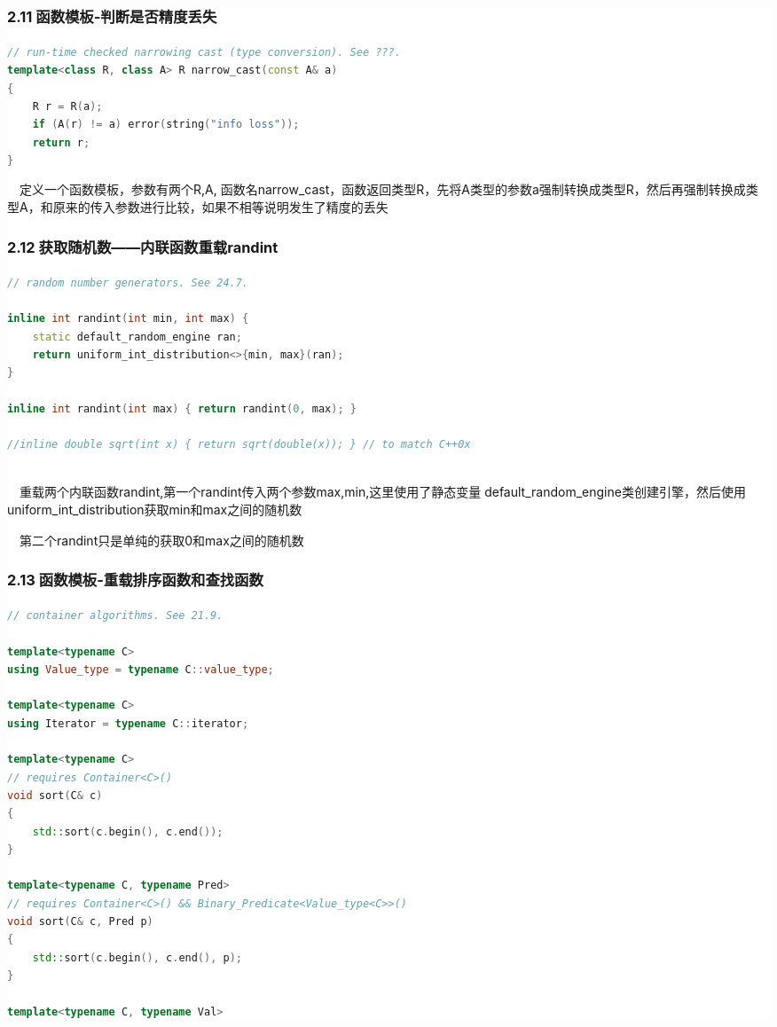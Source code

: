   
###  2.11 函数模板-判断是否精度丢失
  
  
```cpp
// run-time checked narrowing cast (type conversion). See ???.
template<class R, class A> R narrow_cast(const A& a)
{
	R r = R(a);
	if (A(r) != a) error(string("info loss"));
	return r;
}
```
  
&emsp;定义一个函数模板，参数有两个R,A, 函数名narrow_cast，函数返回类型R，先将A类型的参数a强制转换成类型R，然后再强制转换成类型A，和原来的传入参数进行比较，如果不相等说明发生了精度的丢失
  
  
  
###   2.12 获取随机数——内联函数重载randint
  
  
```cpp
// random number generators. See 24.7.
  
inline int randint(int min, int max) { 
    static default_random_engine ran; 
    return uniform_int_distribution<>{min, max}(ran); 
}
  
inline int randint(int max) { return randint(0, max); }
  
//inline double sqrt(int x) { return sqrt(double(x)); }	// to match C++0x
  
```
  
&emsp;重载两个内联函数randint,第一个randint传入两个参数max,min,这里使用了静态变量 default_random_engine类创建引擎，然后使用uniform_int_distribution获取min和max之间的随机数
  
&emsp;第二个randint只是单纯的获取0和max之间的随机数
  
  
  
###  2.13 函数模板-重载排序函数和查找函数
  
  
```cpp
// container algorithms. See 21.9.
  
template<typename C>
using Value_type = typename C::value_type;
  
template<typename C>
using Iterator = typename C::iterator;
  
template<typename C>
// requires Container<C>()
void sort(C& c)
{
	std::sort(c.begin(), c.end());
}
  
template<typename C, typename Pred>
// requires Container<C>() && Binary_Predicate<Value_type<C>>()
void sort(C& c, Pred p)
{
	std::sort(c.begin(), c.end(), p);
}
  
template<typename C, typename Val>
```